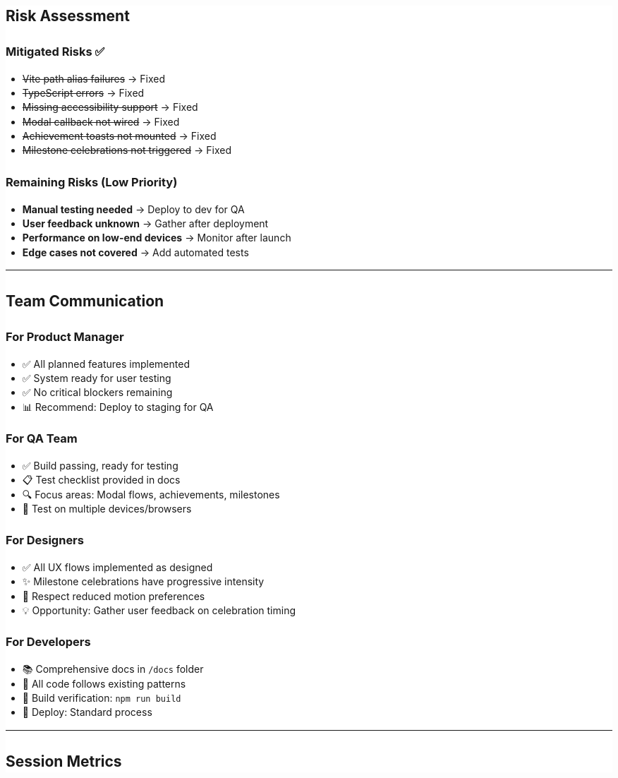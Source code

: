 
## Risk Assessment

### Mitigated Risks ✅
- ~~Vite path alias failures~~ → Fixed
- ~~TypeScript errors~~ → Fixed
- ~~Missing accessibility support~~ → Fixed
- ~~Modal callback not wired~~ → Fixed
- ~~Achievement toasts not mounted~~ → Fixed
- ~~Milestone celebrations not triggered~~ → Fixed

### Remaining Risks (Low Priority)
- **Manual testing needed** → Deploy to dev for QA
- **User feedback unknown** → Gather after deployment
- **Performance on low-end devices** → Monitor after launch
- **Edge cases not covered** → Add automated tests

---

## Team Communication

### For Product Manager
- ✅ All planned features implemented
- ✅ System ready for user testing
- ✅ No critical blockers remaining
- 📊 Recommend: Deploy to staging for QA

### For QA Team
- ✅ Build passing, ready for testing
- 📋 Test checklist provided in docs
- 🔍 Focus areas: Modal flows, achievements, milestones
- 📱 Test on multiple devices/browsers

### For Designers
- ✅ All UX flows implemented as designed
- ✨ Milestone celebrations have progressive intensity
- 🎨 Respect reduced motion preferences
- 💡 Opportunity: Gather user feedback on celebration timing

### For Developers
- 📚 Comprehensive docs in `/docs` folder
- 🔧 All code follows existing patterns
- 🧪 Build verification: `npm run build`
- 🚀 Deploy: Standard process

---

## Session Metrics
